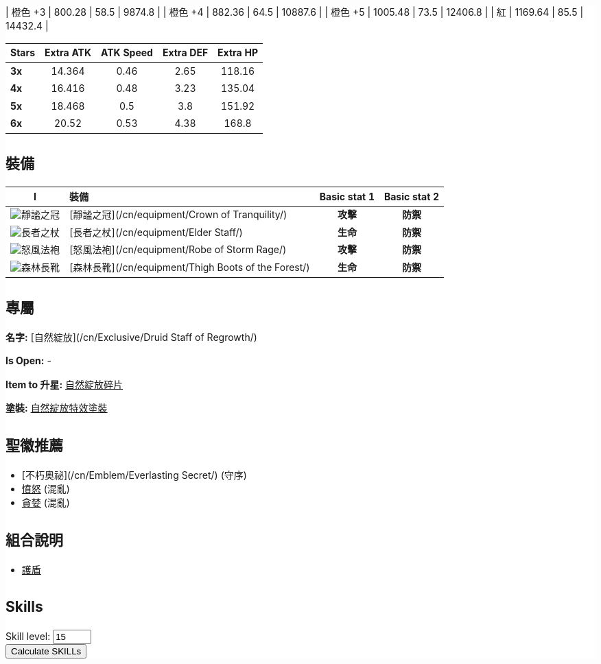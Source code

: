   | 橙色 +3 | 800.28 | 58.5 | 9874.8 |
  | 橙色 +4 | 882.36 | 64.5 | 10887.6 |
  | 橙色 +5 | 1005.48 | 73.5 | 12406.8 |
  | 紅 | 1169.64 | 85.5 | 14432.4 |

  |          Stars      |  Extra ATK |  ATK Speed | Extra DEF |    Extra HP   | 
  |:--------------------|:----------:|:----------:|:---------:|:-------------:|
  | **3x** <i class="fas fa-star"/> | 14.364 | 0.46 | 2.65 | 118.16 |
  | **4x** <i class="fas fa-star"/> | 16.416 | 0.48 | 3.23 | 135.04 |
  | **5x** <i class="fas fa-star"/> | 18.468 | 0.5 | 3.8 | 151.92 |
  | **6x** <i class="fas fa-star"/> | 20.52 | 0.53 | 4.38 | 168.8 |

## 裝備

  | I | 裝備  |  Basic stat 1 | Basic stat 2 | 
  |:-:|:-------------|:-------------:|:------------:|
  | ![靜謐之冠](/images/e/e_2081.png) | [靜謐之冠](/cn/equipment/Crown of Tranquility/) | **攻擊** | **防禦** | 
  | ![長者之杖](/images/e/e_2082.png) | [長者之杖](/cn/equipment/Elder Staff/) | **生命** | **防禦** | 
  | ![怒風法袍](/images/e/e_2083.png) | [怒風法袍](/cn/equipment/Robe of Storm Rage/) | **攻擊** | **防禦** | 
  | ![森林長靴](/images/e/e_2084.png) | [森林長靴](/cn/equipment/Thigh Boots of the Forest/) | **生命** | **防禦** | 

## 專屬

 **名字:** [自然綻放](/cn/Exclusive/Druid Staff of Regrowth/) 

 **Is Open:** - 

 **Item to 升星:** [自然綻放碎片](/cn/Items/con_977/)

 **塗裝:** [自然綻放特效塗裝](/cn/Items/con_645/)


## 聖徽推薦

* [不朽奧祕](/cn/Emblem/Everlasting Secret/) (守序)
* [憤怒](/cn/Emblem/Anger/) (混亂)
* [貪婪](/cn/Emblem/Greed/) (混亂)

## 組合說明

* [護盾](/combination/護盾/) 


## Skills
 <form id="form">
  <label>Skill level: <input type="number" id="level" name="level" placeholder="Skill level" min="1" max="19" value="15"/><br/></label>
  <label style="display:none;">Unit Attack: <input type="number" id="atk" name="atk" placeholder="Attack" min="1" max="999999" value="100000"/><br/></label>
  <label style="display:none;">Unit level: <input type="number" id="unitlevel" name="unitlevel" placeholder="Unit Level" min="1" max="120" value="100"/><br/></label>
  <button type="submit">Calculate SKILLs</button>
  <p id="log"></p>
  </form>